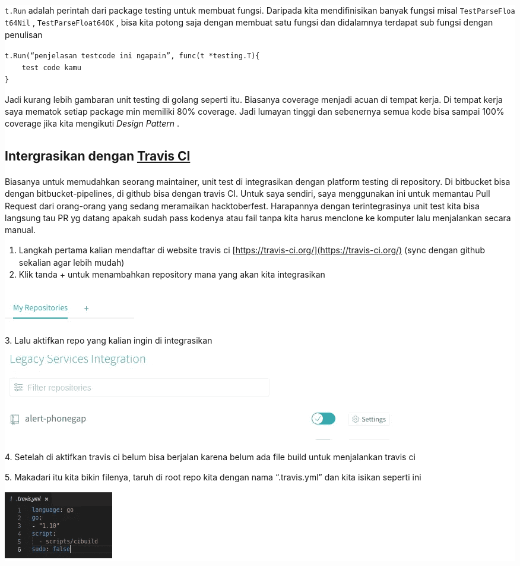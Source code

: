 `t.Run` adalah perintah dari package testing untuk membuat fungsi. Daripada kita mendifinisikan banyak fungsi misal `TestParseFloat64Nil` , `TestParseFloat64OK` , bisa kita potong saja dengan membuat satu fungsi dan didalamnya terdapat sub fungsi dengan penulisan

```
t.Run(“penjelasan testcode ini ngapain”, func(t *testing.T){
    test code kamu
}
```

Jadi kurang lebih gambaran unit testing di golang seperti itu. Biasanya coverage menjadi acuan di tempat kerja. Di tempat kerja saya mematok setiap package min memiliki 80% coverage. Jadi lumayan tinggi dan sebenernya semua kode bisa sampai 100% coverage jika kita mengikuti *Design* *Pattern* .

## **Intergrasikan dengan** [**Travis CI**](https://travis-ci.org/)

Biasanya untuk memudahkan seorang maintainer, unit test di integrasikan dengan platform testing di repository. Di bitbucket bisa dengan bitbucket-pipelines, di github bisa dengan travis CI. Untuk saya sendiri, saya menggunakan ini untuk memantau Pull Request dari orang-orang yang sedang meramaikan hacktoberfest. Harapannya dengan terintegrasinya unit test kita bisa langsung tau PR yg datang apakah sudah pass kodenya atau fail tanpa kita harus menclone ke komputer lalu menjalankan secara manual.

1.  Langkah pertama kalian mendaftar di website travis ci [https://travis-ci.org/](https://travis-ci.org/) (sync dengan github sekalian agar lebih mudah)
2.  Klik tanda + untuk menambahkan repository mana yang akan kita integrasikan

![](img/b665bd5220a1af5c2556b57b5f799a63.png)

3\. Lalu aktifkan repo yang kalian ingin di integrasikan

![](img/7f58266832252f6394adb16bc2ff21d4.png)

4\. Setelah di aktifkan travis ci belum bisa berjalan karena belum ada file build untuk menjalankan travis ci

5\. Makadari itu kita bikin filenya, taruh di root repo kita dengan nama “.travis.yml” dan kita isikan seperti ini

![](img/e44a99e2b34fa09c4cfd295b19896414.png)
